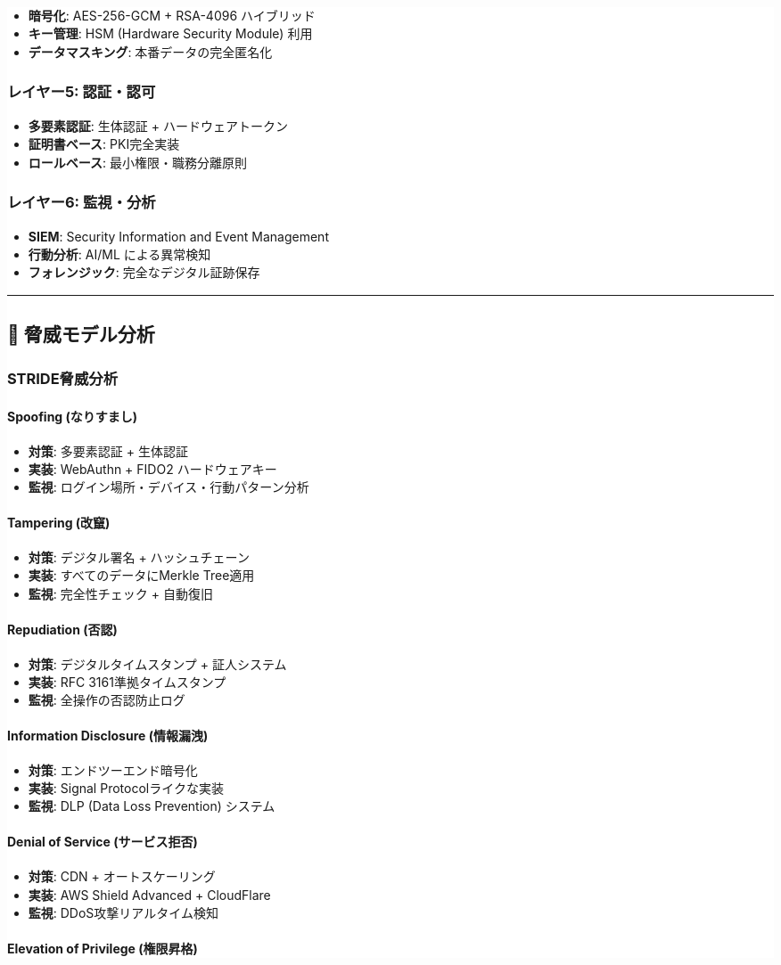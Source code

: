 - **暗号化**: AES-256-GCM + RSA-4096 ハイブリッド
- **キー管理**: HSM (Hardware Security Module) 利用
- **データマスキング**: 本番データの完全匿名化

### レイヤー5: 認証・認可

- **多要素認証**: 生体認証 + ハードウェアトークン
- **証明書ベース**: PKI完全実装
- **ロールベース**: 最小権限・職務分離原則

### レイヤー6: 監視・分析

- **SIEM**: Security Information and Event Management
- **行動分析**: AI/ML による異常検知
- **フォレンジック**: 完全なデジタル証跡保存

---

## 🚨 脅威モデル分析

### STRIDE脅威分析

#### Spoofing (なりすまし)

- **対策**: 多要素認証 + 生体認証
- **実装**: WebAuthn + FIDO2 ハードウェアキー
- **監視**: ログイン場所・デバイス・行動パターン分析

#### Tampering (改竄)

- **対策**: デジタル署名 + ハッシュチェーン
- **実装**: すべてのデータにMerkle Tree適用
- **監視**: 完全性チェック + 自動復旧

#### Repudiation (否認)

- **対策**: デジタルタイムスタンプ + 証人システム
- **実装**: RFC 3161準拠タイムスタンプ
- **監視**: 全操作の否認防止ログ

#### Information Disclosure (情報漏洩)

- **対策**: エンドツーエンド暗号化
- **実装**: Signal Protocolライクな実装
- **監視**: DLP (Data Loss Prevention) システム

#### Denial of Service (サービス拒否)

- **対策**: CDN + オートスケーリング
- **実装**: AWS Shield Advanced + CloudFlare
- **監視**: DDoS攻撃リアルタイム検知

#### Elevation of Privilege (権限昇格)
